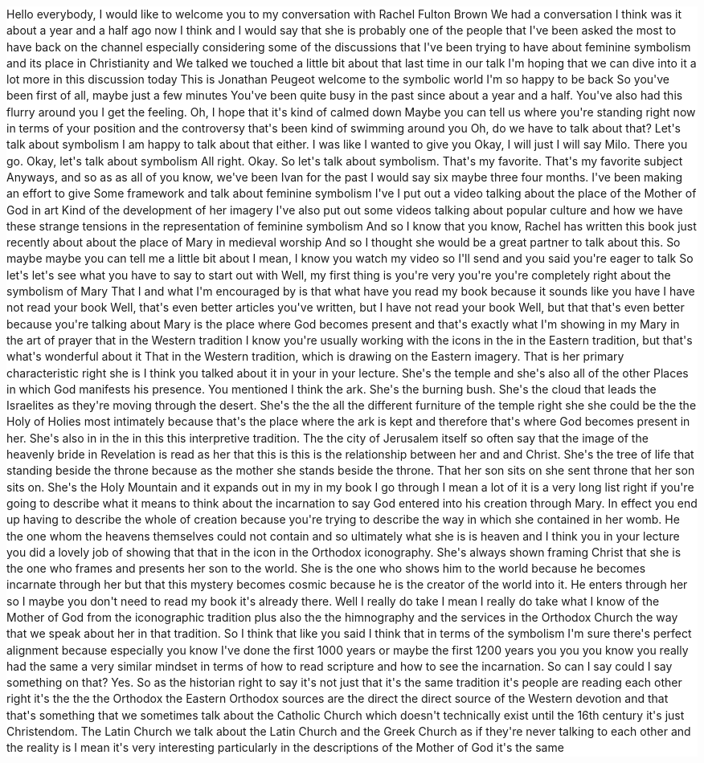  Hello everybody, I would like to welcome you to my conversation with Rachel Fulton Brown We had a conversation I think was it about a year and a half ago now I think and I would say that she is probably one of the people that I've been asked the most to have back on the channel especially considering some of the discussions that I've been trying to have about feminine symbolism and its place in Christianity and We talked we touched a little bit about that last time in our talk I'm hoping that we can dive into it a lot more in this discussion today This is Jonathan Peugeot welcome to the symbolic world I'm so happy to be back So you've been first of all, maybe just a few minutes You've been quite busy in the past since about a year and a half. You've also had this flurry around you I get the feeling. Oh, I hope that it's kind of calmed down Maybe you can tell us where you're standing right now in terms of your position and the controversy that's been kind of swimming around you Oh, do we have to talk about that? Let's talk about symbolism I am happy to talk about that either. I was like I wanted to give you Okay, I will just I will say Milo. There you go. Okay, let's talk about symbolism All right. Okay. So let's talk about symbolism. That's my favorite. That's my favorite subject Anyways, and so as as all of you know, we've been Ivan for the past I would say six maybe three four months. I've been making an effort to give Some framework and talk about feminine symbolism I've I put out a video talking about the place of the Mother of God in art Kind of the development of her imagery I've also put out some videos talking about popular culture and how we have these strange tensions in the representation of feminine symbolism And so I know that you know, Rachel has written this book just recently about about the place of Mary in medieval worship And so I thought she would be a great partner to talk about this. So maybe maybe you can tell me a little bit about I mean, I know you watch my video so I'll send and you said you're eager to talk So let's let's see what you have to say to start out with Well, my first thing is you're very you're you're completely right about the symbolism of Mary That I and what I'm encouraged by is that what have you read my book because it sounds like you have I have not read your book Well, that's even better articles you've written, but I have not read your book Well, but that that's even better because you're talking about Mary is the place where God becomes present and that's exactly what I'm showing in my Mary in the art of prayer that in the Western tradition I know you're usually working with the icons in the in the Eastern tradition, but that's what's wonderful about it That in the Western tradition, which is drawing on the Eastern imagery. That is her primary characteristic right she is I think you talked about it in your in your lecture. She's the temple and she's also all of the other Places in which God manifests his presence. You mentioned I think the ark. She's the burning bush. She's the cloud that leads the Israelites as they're moving through the desert. She's the the all the different furniture of the temple right she she could be the the Holy of Holies most intimately because that's the place where the ark is kept and therefore that's where God becomes present in her. She's also in in the in this this interpretive tradition. The the city of Jerusalem itself so often say that the image of the heavenly bride in Revelation is read as her that this is this is the relationship between her and and Christ. She's the tree of life that standing beside the throne because as the mother she stands beside the throne. That her son sits on she sent throne that her son sits on. She's the Holy Mountain and it expands out in my in my book I go through I mean a lot of it is a very long list right if you're going to describe what it means to think about the incarnation to say God entered into his creation through Mary. In effect you end up having to describe the whole of creation because you're trying to describe the way in which she contained in her womb. He the one whom the heavens themselves could not contain and so ultimately what she is is heaven and I think you in your lecture you did a lovely job of showing that that in the icon in the Orthodox iconography. She's always shown framing Christ that she is the one who frames and presents her son to the world. She is the one who shows him to the world because he becomes incarnate through her but that this mystery becomes cosmic because he is the creator of the world into it. He enters through her so I maybe you don't need to read my book it's already there. Well I really do take I mean I really do take what I know of the Mother of God from the iconographic tradition plus also the the himnography and the services in the Orthodox Church the way that we speak about her in that tradition. So I think that like you said I think that in terms of the symbolism I'm sure there's perfect alignment because especially you know I've done the first 1000 years or maybe the first 1200 years you you you know you really had the same a very similar mindset in terms of how to read scripture and how to see the incarnation. So can I say could I say something on that? Yes. So as the historian right to say it's not just that it's the same tradition it's people are reading each other right it's the the the Orthodox the Eastern Orthodox sources are the direct the direct source of the Western devotion and that that's something that we sometimes talk about the Catholic Church which doesn't technically exist until the 16th century it's just Christendom. The Latin Church we talk about the Latin Church and the Greek Church as if they're never talking to each other and the reality is I mean it's very interesting particularly in the descriptions of the Mother of God it's the same